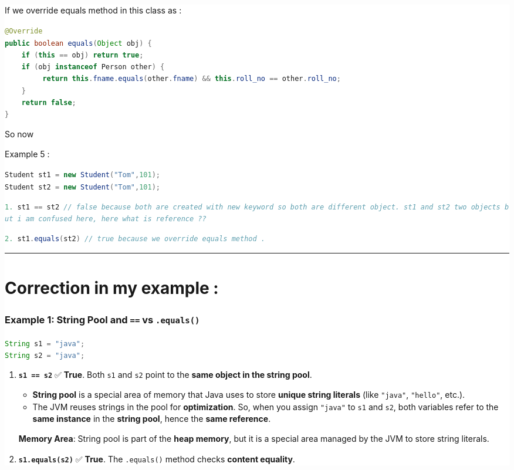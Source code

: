 If we override equals method in this class as :

```java
@Override
public boolean equals(Object obj) {
    if (this == obj) return true;
    if (obj instanceof Person other) {
         return this.fname.equals(other.fname) && this.roll_no == other.roll_no;
    }
    return false;
}
``` 

So now 

Example 5 :
```java
Student st1 = new Student("Tom",101);
Student st2 = new Student("Tom",101);
```

```java
1. st1 == st2 // false because both are created with new keyword so both are different object. st1 and st2 two objects but i am confused here, here what is reference ??
```

```java
2. st1.equals(st2) // true because we override equals method .
```

-----


# Correction in my example :



### **Example 1: String Pool and `==` vs `.equals()`**

```java
String s1 = "java";
String s2 = "java";
```

1. **`s1 == s2`**
   ✅ **True**. Both `s1` and `s2` point to the **same object in the string pool**.

   * **String pool** is a special area of memory that Java uses to store **unique string literals** (like `"java"`, `"hello"`, etc.).
   * The JVM reuses strings in the pool for **optimization**. So, when you assign `"java"` to `s1` and `s2`, both variables refer to the **same instance** in the **string pool**, hence the **same reference**.

   **Memory Area**: String pool is part of the **heap memory**, but it is a special area managed by the JVM to store string literals.

2. **`s1.equals(s2)`**
   ✅ **True**. The `.equals()` method checks **content equality**.
